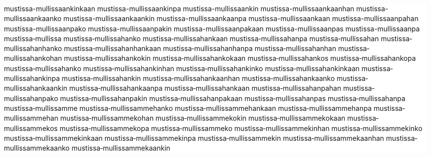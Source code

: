 mustissa-mullissaankinkaan
mustissa-mullissaankinpa
mustissa-mullissaankin
mustissa-mullissaankaanhan
mustissa-mullissaankaanko
mustissa-mullissaankaankin
mustissa-mullissaankaanpa
mustissa-mullissaankaan
mustissa-mullissaanpahan
mustissa-mullissaanpako
mustissa-mullissaanpakin
mustissa-mullissaanpakaan
mustissa-mullissaanpas
mustissa-mullissaanpa
mustissa‐mullissa
mustissa‐mullissahanko
mustissa‐mullissahankaan
mustissa‐mullissahanpa
mustissa‐mullissahan
mustissa‐mullissahanhanko
mustissa‐mullissahanhankaan
mustissa‐mullissahanhanpa
mustissa‐mullissahanhan
mustissa‐mullissahankohan
mustissa‐mullissahankokin
mustissa‐mullissahankokaan
mustissa‐mullissahankos
mustissa‐mullissahankopa
mustissa‐mullissahanko
mustissa‐mullissahankinhan
mustissa‐mullissahankinko
mustissa‐mullissahankinkaan
mustissa‐mullissahankinpa
mustissa‐mullissahankin
mustissa‐mullissahankaanhan
mustissa‐mullissahankaanko
mustissa‐mullissahankaankin
mustissa‐mullissahankaanpa
mustissa‐mullissahankaan
mustissa‐mullissahanpahan
mustissa‐mullissahanpako
mustissa‐mullissahanpakin
mustissa‐mullissahanpakaan
mustissa‐mullissahanpas
mustissa‐mullissahanpa
mustissa‐mullissamme
mustissa‐mullissammehanko
mustissa‐mullissammehankaan
mustissa‐mullissammehanpa
mustissa‐mullissammehan
mustissa‐mullissammekohan
mustissa‐mullissammekokin
mustissa‐mullissammekokaan
mustissa‐mullissammekos
mustissa‐mullissammekopa
mustissa‐mullissammeko
mustissa‐mullissammekinhan
mustissa‐mullissammekinko
mustissa‐mullissammekinkaan
mustissa‐mullissammekinpa
mustissa‐mullissammekin
mustissa‐mullissammekaanhan
mustissa‐mullissammekaanko
mustissa‐mullissammekaankin
